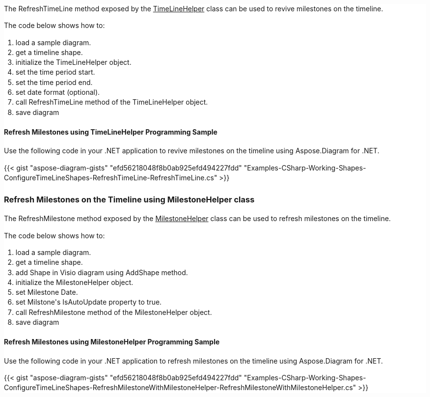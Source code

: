 The RefreshTimeLine method exposed by the [TimeLineHelper](http://www.aspose.com/api/net/diagram/aspose.diagram/timelinehelper) class can be used to revive milestones on the timeline.

The code below shows how to:

1. load a sample diagram.
1. get a timeline shape.
1. initialize the TimeLineHelper object.
1. set the time period start.
1. set the time period end.
1. set date format (optional).
1. call RefreshTimeLine method of the TimeLineHelper object.
1. save diagram
#### **Refresh Milestones using TimeLineHelper Programming Sample**
Use the following code in your .NET application to revive milestones on the timeline using Aspose.Diagram for .NET.

{{< gist "aspose-diagram-gists" "efd56218048f8b0ab925efd494227fdd" "Examples-CSharp-Working-Shapes-ConfigureTimeLineShapes-RefreshTimeLine-RefreshTimeLine.cs" >}}
### **Refresh Milestones on the Timeline using MilestoneHelper class**
The RefreshMilestone method exposed by the [MilestoneHelper](http://www.aspose.com/api/net/diagram/aspose.diagram/milestonehelper) class can be used to refresh milestones on the timeline.

The code below shows how to:

1. load a sample diagram.
1. get a timeline shape.
1. add Shape in Visio diagram using AddShape method.
1. initialize the MilestoneHelper object.
1. set Milestone Date.
1. set Milstone's IsAutoUpdate property to true.
1. call RefreshMilestone method of the MilestoneHelper object.
1. save diagram
#### **Refresh Milestones using MilestoneHelper Programming Sample**
Use the following code in your .NET application to refresh milestones on the timeline using Aspose.Diagram for .NET.

{{< gist "aspose-diagram-gists" "efd56218048f8b0ab925efd494227fdd" "Examples-CSharp-Working-Shapes-ConfigureTimeLineShapes-RefreshMilestoneWithMilestoneHelper-RefreshMilestoneWithMilestoneHelper.cs" >}}
